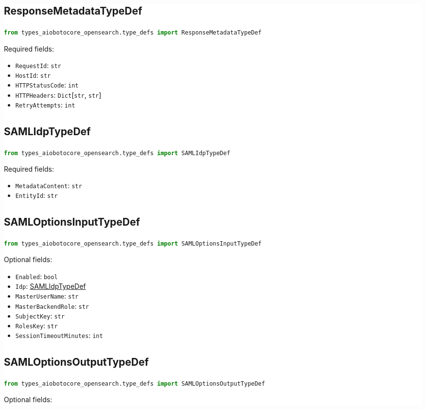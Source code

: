 <a id="responsemetadatatypedef"></a>

## ResponseMetadataTypeDef

```python
from types_aiobotocore_opensearch.type_defs import ResponseMetadataTypeDef
```

Required fields:

- `RequestId`: `str`
- `HostId`: `str`
- `HTTPStatusCode`: `int`
- `HTTPHeaders`: `Dict`\[`str`, `str`\]
- `RetryAttempts`: `int`

<a id="samlidptypedef"></a>

## SAMLIdpTypeDef

```python
from types_aiobotocore_opensearch.type_defs import SAMLIdpTypeDef
```

Required fields:

- `MetadataContent`: `str`
- `EntityId`: `str`

<a id="samloptionsinputtypedef"></a>

## SAMLOptionsInputTypeDef

```python
from types_aiobotocore_opensearch.type_defs import SAMLOptionsInputTypeDef
```

Optional fields:

- `Enabled`: `bool`
- `Idp`: [SAMLIdpTypeDef](./type_defs.md#samlidptypedef)
- `MasterUserName`: `str`
- `MasterBackendRole`: `str`
- `SubjectKey`: `str`
- `RolesKey`: `str`
- `SessionTimeoutMinutes`: `int`

<a id="samloptionsoutputtypedef"></a>

## SAMLOptionsOutputTypeDef

```python
from types_aiobotocore_opensearch.type_defs import SAMLOptionsOutputTypeDef
```

Optional fields:
